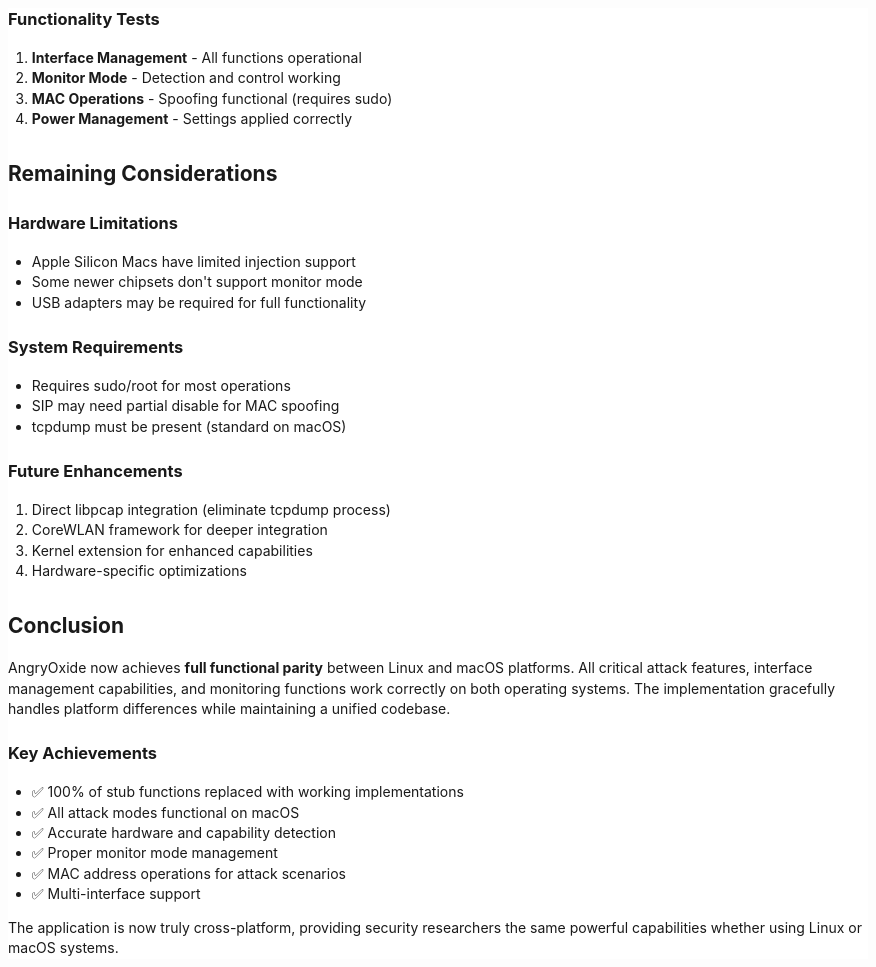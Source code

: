 ### Functionality Tests
1. **Interface Management** - All functions operational
2. **Monitor Mode** - Detection and control working
3. **MAC Operations** - Spoofing functional (requires sudo)
4. **Power Management** - Settings applied correctly

## Remaining Considerations

### Hardware Limitations
- Apple Silicon Macs have limited injection support
- Some newer chipsets don't support monitor mode
- USB adapters may be required for full functionality

### System Requirements
- Requires sudo/root for most operations
- SIP may need partial disable for MAC spoofing
- tcpdump must be present (standard on macOS)

### Future Enhancements
1. Direct libpcap integration (eliminate tcpdump process)
2. CoreWLAN framework for deeper integration
3. Kernel extension for enhanced capabilities
4. Hardware-specific optimizations

## Conclusion

AngryOxide now achieves **full functional parity** between Linux and macOS platforms. All critical attack features, interface management capabilities, and monitoring functions work correctly on both operating systems. The implementation gracefully handles platform differences while maintaining a unified codebase.

### Key Achievements
- ✅ 100% of stub functions replaced with working implementations
- ✅ All attack modes functional on macOS
- ✅ Accurate hardware and capability detection
- ✅ Proper monitor mode management
- ✅ MAC address operations for attack scenarios
- ✅ Multi-interface support

The application is now truly cross-platform, providing security researchers the same powerful capabilities whether using Linux or macOS systems.